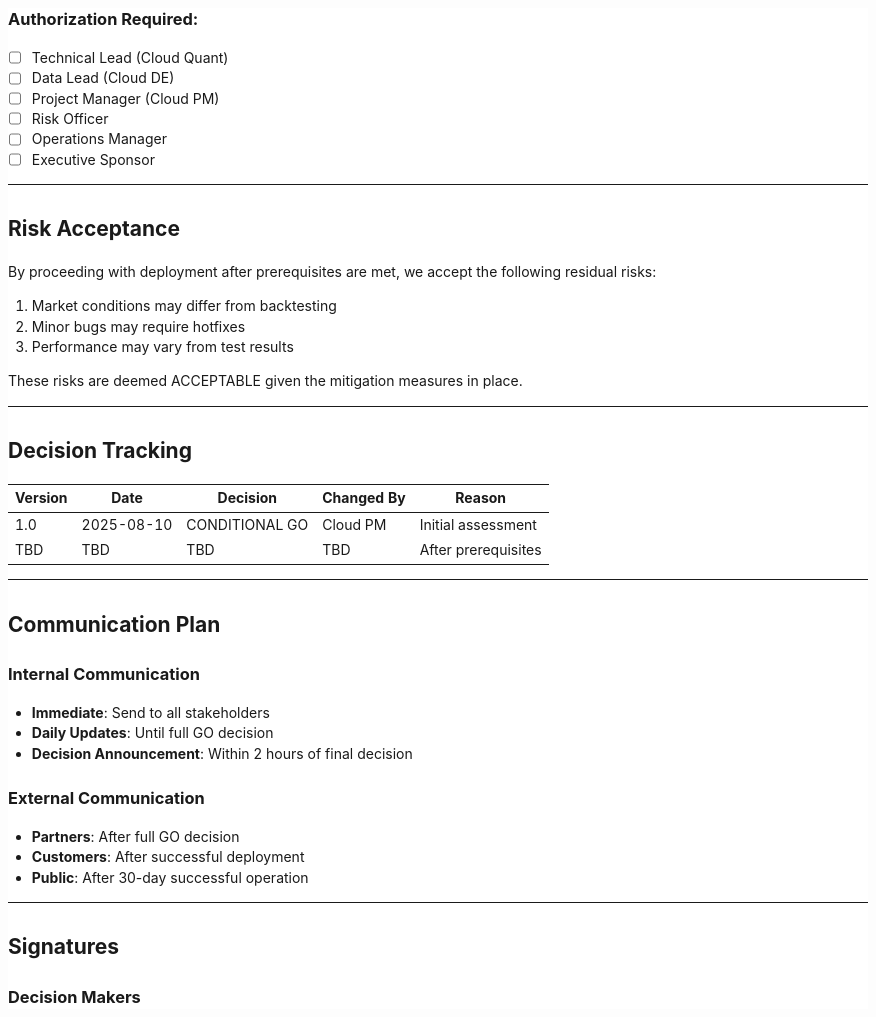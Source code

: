 ### Authorization Required:
- [ ] Technical Lead (Cloud Quant)
- [ ] Data Lead (Cloud DE)
- [ ] Project Manager (Cloud PM)
- [ ] Risk Officer
- [ ] Operations Manager
- [ ] Executive Sponsor

---

## Risk Acceptance

By proceeding with deployment after prerequisites are met, we accept the following residual risks:

1. Market conditions may differ from backtesting
2. Minor bugs may require hotfixes
3. Performance may vary from test results

These risks are deemed ACCEPTABLE given the mitigation measures in place.

---

## Decision Tracking

| Version | Date | Decision | Changed By | Reason |
|---------|------|----------|------------|--------|
| 1.0 | 2025-08-10 | CONDITIONAL GO | Cloud PM | Initial assessment |
| TBD | TBD | TBD | TBD | After prerequisites |

---

## Communication Plan

### Internal Communication
- **Immediate**: Send to all stakeholders
- **Daily Updates**: Until full GO decision
- **Decision Announcement**: Within 2 hours of final decision

### External Communication
- **Partners**: After full GO decision
- **Customers**: After successful deployment
- **Public**: After 30-day successful operation

---

## Signatures

### Decision Makers
